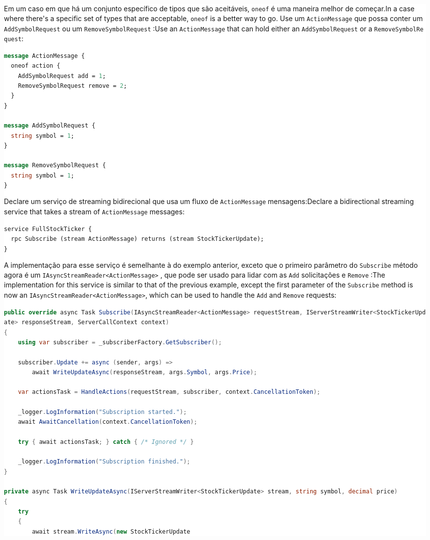 <span data-ttu-id="6b8da-177">Em um caso em que há um conjunto específico de tipos que são aceitáveis, `oneof` é uma maneira melhor de começar.</span><span class="sxs-lookup"><span data-stu-id="6b8da-177">In a case where there's a specific set of types that are acceptable, `oneof` is a better way to go.</span></span> <span data-ttu-id="6b8da-178">Use um `ActionMessage` que possa conter um `AddSymbolRequest` ou um `RemoveSymbolRequest` :</span><span class="sxs-lookup"><span data-stu-id="6b8da-178">Use an `ActionMessage` that can hold either an `AddSymbolRequest` or a `RemoveSymbolRequest`:</span></span>

```protobuf
message ActionMessage {
  oneof action {
    AddSymbolRequest add = 1;
    RemoveSymbolRequest remove = 2;
  }
}

message AddSymbolRequest {
  string symbol = 1;
}

message RemoveSymbolRequest {
  string symbol = 1;
}
```

<span data-ttu-id="6b8da-179">Declare um serviço de streaming bidirecional que usa um fluxo de `ActionMessage` mensagens:</span><span class="sxs-lookup"><span data-stu-id="6b8da-179">Declare a bidirectional streaming service that takes a stream of `ActionMessage` messages:</span></span>

```protobuf
service FullStockTicker {
  rpc Subscribe (stream ActionMessage) returns (stream StockTickerUpdate);
}
```

<span data-ttu-id="6b8da-180">A implementação para esse serviço é semelhante à do exemplo anterior, exceto que o primeiro parâmetro do `Subscribe` método agora é um `IAsyncStreamReader<ActionMessage>` , que pode ser usado para lidar com as `Add` solicitações e `Remove` :</span><span class="sxs-lookup"><span data-stu-id="6b8da-180">The implementation for this service is similar to that of the previous example, except the first parameter of the `Subscribe` method is now an `IAsyncStreamReader<ActionMessage>`, which can be used to handle the `Add` and `Remove` requests:</span></span>

```csharp
public override async Task Subscribe(IAsyncStreamReader<ActionMessage> requestStream, IServerStreamWriter<StockTickerUpdate> responseStream, ServerCallContext context)
{
    using var subscriber = _subscriberFactory.GetSubscriber();

    subscriber.Update += async (sender, args) =>
        await WriteUpdateAsync(responseStream, args.Symbol, args.Price);

    var actionsTask = HandleActions(requestStream, subscriber, context.CancellationToken);

    _logger.LogInformation("Subscription started.");
    await AwaitCancellation(context.CancellationToken);

    try { await actionsTask; } catch { /* Ignored */ }

    _logger.LogInformation("Subscription finished.");
}

private async Task WriteUpdateAsync(IServerStreamWriter<StockTickerUpdate> stream, string symbol, decimal price)
{
    try
    {
        await stream.WriteAsync(new StockTickerUpdate
```
